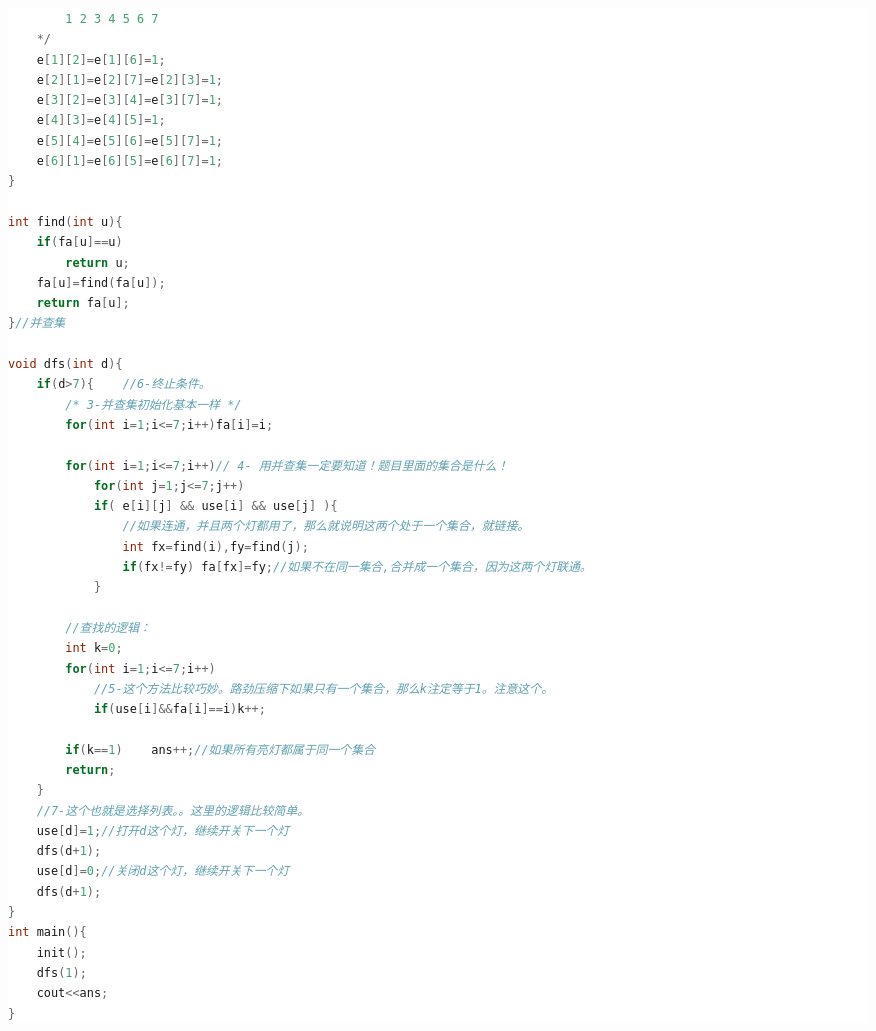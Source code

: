```C
		1 2 3 4 5 6 7
	*/
	e[1][2]=e[1][6]=1;
	e[2][1]=e[2][7]=e[2][3]=1;
	e[3][2]=e[3][4]=e[3][7]=1;
	e[4][3]=e[4][5]=1;
	e[5][4]=e[5][6]=e[5][7]=1;
	e[6][1]=e[6][5]=e[6][7]=1;
}

int find(int u){
    if(fa[u]==u)
        return u;
    fa[u]=find(fa[u]);
    return fa[u];
}//并查集

void dfs(int d){
	if(d>7){	//6-终止条件。
		/* 3-并查集初始化基本一样 */
		for(int i=1;i<=7;i++)fa[i]=i;
        
		for(int i=1;i<=7;i++)// 4- 用并查集一定要知道！题目里面的集合是什么！
			for(int j=1;j<=7;j++)
			if( e[i][j] && use[i] && use[j] ){	
                //如果连通，并且两个灯都用了，那么就说明这两个处于一个集合，就链接。
				int fx=find(i),fy=find(j);
				if(fx!=fy) fa[fx]=fy;//如果不在同一集合,合并成一个集合，因为这两个灯联通。
			}
        
        //查找的逻辑：
		int k=0;
        for(int i=1;i<=7;i++)		
            //5-这个方法比较巧妙。路劲压缩下如果只有一个集合，那么k注定等于1。注意这个。
			if(use[i]&&fa[i]==i)k++;
        
		if(k==1)	ans++;//如果所有亮灯都属于同一个集合
		return;
	}
    //7-这个也就是选择列表。。这里的逻辑比较简单。
	use[d]=1;//打开d这个灯，继续开关下一个灯
	dfs(d+1);
	use[d]=0;//关闭d这个灯，继续开关下一个灯
	dfs(d+1);
}
int main(){
	init();
	dfs(1);
	cout<<ans;
}
```
